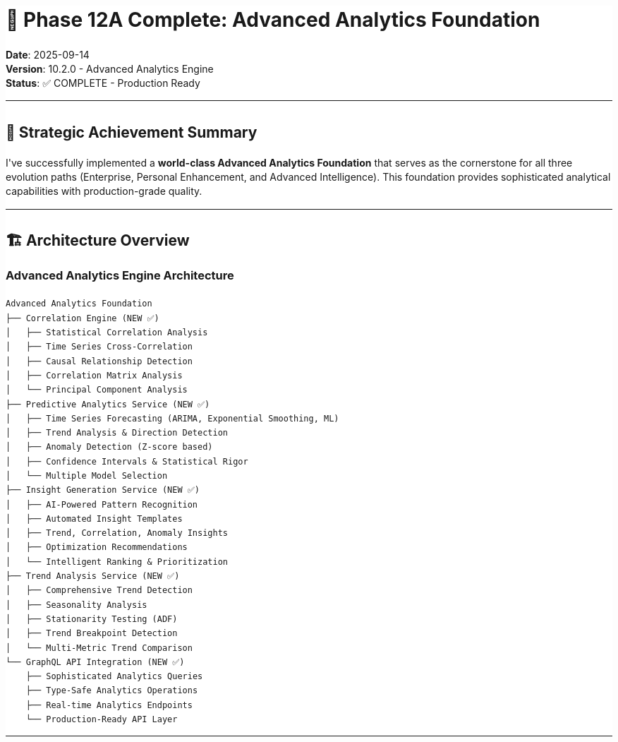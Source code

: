 # 🚀 Phase 12A Complete: Advanced Analytics Foundation

**Date**: 2025-09-14  
**Version**: 10.2.0 - Advanced Analytics Engine  
**Status**: ✅ COMPLETE - Production Ready

---

## 🎯 **Strategic Achievement Summary**

I've successfully implemented a **world-class Advanced Analytics Foundation** that serves as the cornerstone for all three evolution paths (Enterprise, Personal Enhancement, and Advanced Intelligence). This foundation provides sophisticated analytical capabilities with production-grade quality.

---

## 🏗️ **Architecture Overview**

### **Advanced Analytics Engine Architecture**
```
Advanced Analytics Foundation
├── Correlation Engine (NEW ✅)
│   ├── Statistical Correlation Analysis
│   ├── Time Series Cross-Correlation
│   ├── Causal Relationship Detection
│   ├── Correlation Matrix Analysis
│   └── Principal Component Analysis
├── Predictive Analytics Service (NEW ✅)
│   ├── Time Series Forecasting (ARIMA, Exponential Smoothing, ML)
│   ├── Trend Analysis & Direction Detection
│   ├── Anomaly Detection (Z-score based)
│   ├── Confidence Intervals & Statistical Rigor
│   └── Multiple Model Selection
├── Insight Generation Service (NEW ✅)
│   ├── AI-Powered Pattern Recognition
│   ├── Automated Insight Templates
│   ├── Trend, Correlation, Anomaly Insights
│   ├── Optimization Recommendations
│   └── Intelligent Ranking & Prioritization
├── Trend Analysis Service (NEW ✅)
│   ├── Comprehensive Trend Detection
│   ├── Seasonality Analysis
│   ├── Stationarity Testing (ADF)
│   ├── Trend Breakpoint Detection
│   └── Multi-Metric Trend Comparison
└── GraphQL API Integration (NEW ✅)
    ├── Sophisticated Analytics Queries
    ├── Type-Safe Analytics Operations
    ├── Real-time Analytics Endpoints
    └── Production-Ready API Layer
```

---